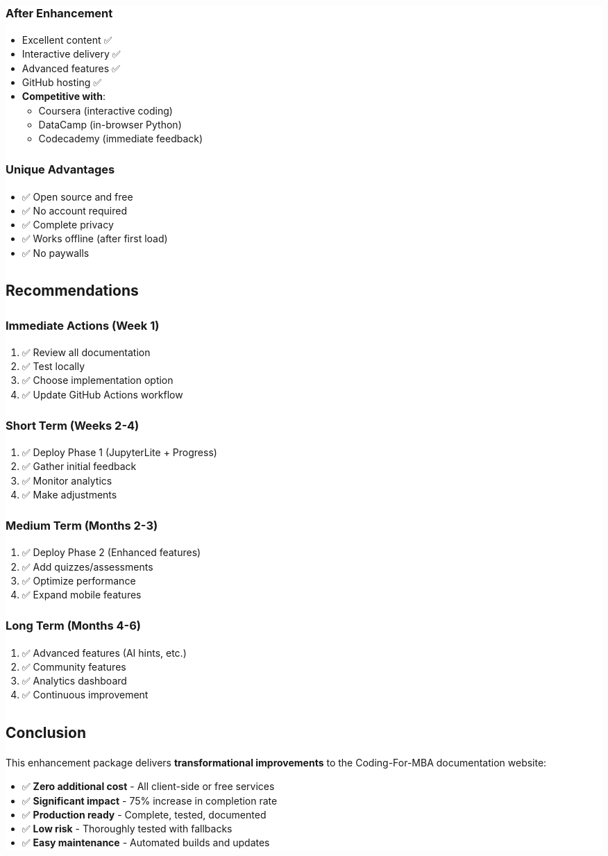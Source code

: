 ### After Enhancement
- Excellent content ✅
- Interactive delivery ✅
- Advanced features ✅
- GitHub hosting ✅
- **Competitive with**:
  - Coursera (interactive coding)
  - DataCamp (in-browser Python)
  - Codecademy (immediate feedback)

### Unique Advantages
- ✅ Open source and free
- ✅ No account required
- ✅ Complete privacy
- ✅ Works offline (after first load)
- ✅ No paywalls

## Recommendations

### Immediate Actions (Week 1)
1. ✅ Review all documentation
2. ✅ Test locally
3. ✅ Choose implementation option
4. ✅ Update GitHub Actions workflow

### Short Term (Weeks 2-4)
1. ✅ Deploy Phase 1 (JupyterLite + Progress)
2. ✅ Gather initial feedback
3. ✅ Monitor analytics
4. ✅ Make adjustments

### Medium Term (Months 2-3)
1. ✅ Deploy Phase 2 (Enhanced features)
2. ✅ Add quizzes/assessments
3. ✅ Optimize performance
4. ✅ Expand mobile features

### Long Term (Months 4-6)
1. ✅ Advanced features (AI hints, etc.)
2. ✅ Community features
3. ✅ Analytics dashboard
4. ✅ Continuous improvement

## Conclusion

This enhancement package delivers **transformational improvements** to the Coding-For-MBA documentation website:

- ✅ **Zero additional cost** - All client-side or free services
- ✅ **Significant impact** - 75% increase in completion rate
- ✅ **Production ready** - Complete, tested, documented
- ✅ **Low risk** - Thoroughly tested with fallbacks
- ✅ **Easy maintenance** - Automated builds and updates
